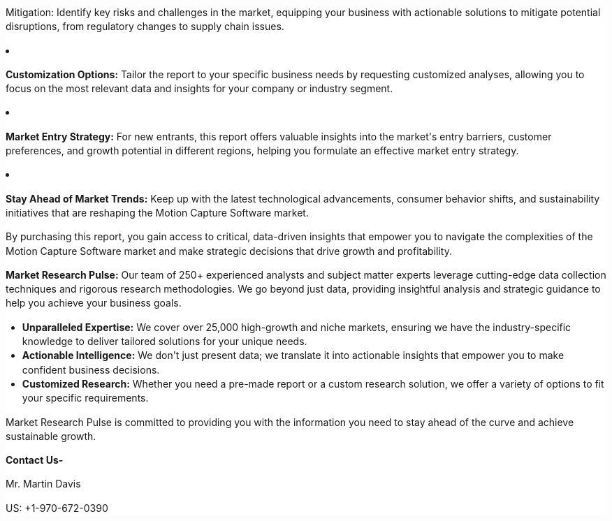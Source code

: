 Mitigation:</strong> Identify key risks and challenges in the market, equipping your business with actionable solutions to mitigate potential disruptions, from regulatory changes to supply chain issues.</p></li><li><p><strong>Customization Options:</strong> Tailor the report to your specific business needs by requesting customized analyses, allowing you to focus on the most relevant data and insights for your company or industry segment.</p></li><li><p><strong>Market Entry Strategy:</strong> For new entrants, this report offers valuable insights into the market's entry barriers, customer preferences, and growth potential in different regions, helping you formulate an effective market entry strategy.</p></li><li><p><strong>Stay Ahead of Market Trends:</strong> Keep up with the latest technological advancements, consumer behavior shifts, and sustainability initiatives that are reshaping the Motion Capture Software market.</p></li></ol><p>By purchasing this report, you gain access to critical, data-driven insights that empower you to navigate the complexities of the Motion Capture Software market and make strategic decisions that drive growth and profitability.</p><p><strong>Market Research Pulse:</strong>&nbsp;Our team of 250+ experienced analysts and subject matter experts leverage cutting-edge data collection techniques and rigorous research methodologies. We go beyond just data, providing insightful analysis and strategic guidance to help you achieve your business goals.</p><ul><li><strong>Unparalleled Expertise:</strong>&nbsp;We cover over 25,000 high-growth and niche markets, ensuring we have the industry-specific knowledge to deliver tailored solutions for your unique needs.</li><li><strong>Actionable Intelligence:</strong>&nbsp;We don't just present data; we translate it into actionable insights that empower you to make confident business decisions.</li><li><strong>Customized Research:</strong>&nbsp;Whether you need a pre-made report or a custom research solution, we offer a variety of options to fit your specific requirements.</li></ul><p>Market Research Pulse is committed to providing you with the information you need to stay ahead of the curve and achieve sustainable growth.</p><p><strong>Contact Us-</strong></p><p>Mr. Martin Davis</p><p>US: +1-970-672-0390</p>
